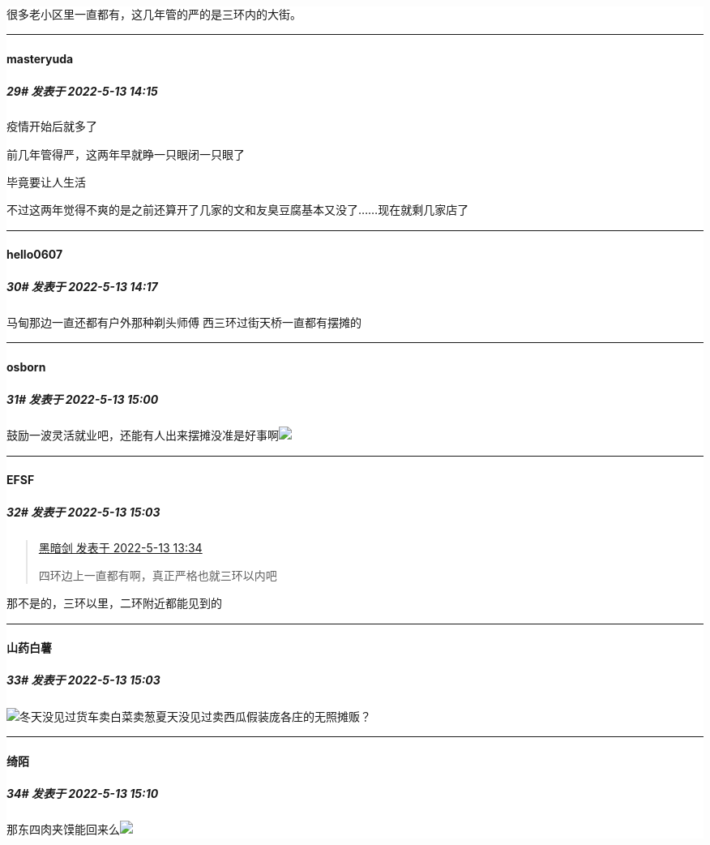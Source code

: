 很多老小区里一直都有，这几年管的严的是三环内的大街。

*****

####  masteryuda  
##### 29#       发表于 2022-5-13 14:15

疫情开始后就多了

前几年管得严，这两年早就睁一只眼闭一只眼了

毕竟要让人生活

不过这两年觉得不爽的是之前还算开了几家的文和友臭豆腐基本又没了……现在就剩几家店了

*****

####  hello0607  
##### 30#       发表于 2022-5-13 14:17

马甸那边一直还都有户外那种剃头师傅 西三环过街天桥一直都有摆摊的



*****

####  osborn  
##### 31#       发表于 2022-5-13 15:00

鼓励一波灵活就业吧，还能有人出来摆摊没准是好事啊<img src="https://static.saraba1st.com/image/smiley/face2017/037.png" referrerpolicy="no-referrer">

*****

####  EFSF  
##### 32#       发表于 2022-5-13 15:03

<blockquote><a href="httphttps://bbs.saraba1st.com/2b/forum.php?mod=redirect&amp;goto=findpost&amp;pid=55817686&amp;ptid=2069338" target="_blank">黑暗剑 发表于 2022-5-13 13:34</a>

四环边上一直都有啊，真正严格也就三环以内吧</blockquote>
那不是的，三环以里，二环附近都能见到的

*****

####  山药白薯  
##### 33#       发表于 2022-5-13 15:03

<img src="https://static.saraba1st.com/image/smiley/face2017/048.png" referrerpolicy="no-referrer">冬天没见过货车卖白菜卖葱夏天没见过卖西瓜假装庞各庄的无照摊贩？

*****

####  绮陌  
##### 34#       发表于 2022-5-13 15:10

那东四肉夹馍能回来么<img src="https://static.saraba1st.com/image/smiley/face2017/007.png" referrerpolicy="no-referrer">
